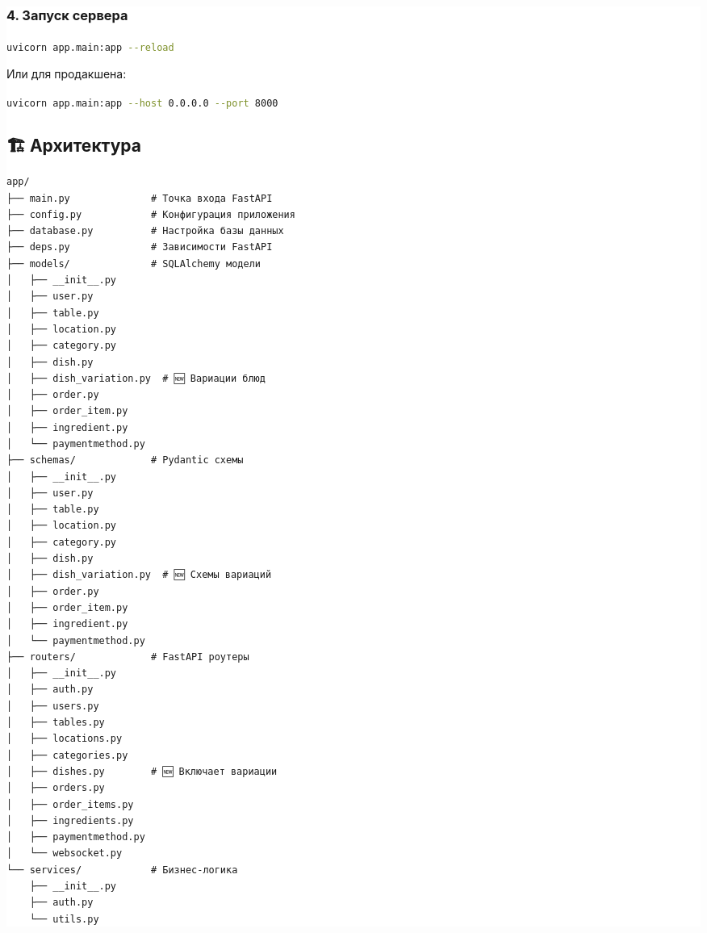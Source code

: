 ### 4. Запуск сервера

```bash
uvicorn app.main:app --reload
```

Или для продакшена:

```bash
uvicorn app.main:app --host 0.0.0.0 --port 8000
```

## 🏗️ Архитектура

```
app/
├── main.py              # Точка входа FastAPI
├── config.py            # Конфигурация приложения
├── database.py          # Настройка базы данных
├── deps.py              # Зависимости FastAPI
├── models/              # SQLAlchemy модели
│   ├── __init__.py
│   ├── user.py
│   ├── table.py
│   ├── location.py
│   ├── category.py
│   ├── dish.py
│   ├── dish_variation.py  # 🆕 Вариации блюд
│   ├── order.py
│   ├── order_item.py
│   ├── ingredient.py
│   └── paymentmethod.py
├── schemas/             # Pydantic схемы
│   ├── __init__.py
│   ├── user.py
│   ├── table.py
│   ├── location.py
│   ├── category.py
│   ├── dish.py
│   ├── dish_variation.py  # 🆕 Схемы вариаций
│   ├── order.py
│   ├── order_item.py
│   ├── ingredient.py
│   └── paymentmethod.py
├── routers/             # FastAPI роутеры
│   ├── __init__.py
│   ├── auth.py
│   ├── users.py
│   ├── tables.py
│   ├── locations.py
│   ├── categories.py
│   ├── dishes.py        # 🆕 Включает вариации
│   ├── orders.py
│   ├── order_items.py
│   ├── ingredients.py
│   ├── paymentmethod.py
│   └── websocket.py
└── services/            # Бизнес-логика
    ├── __init__.py
    ├── auth.py
    └── utils.py
```
